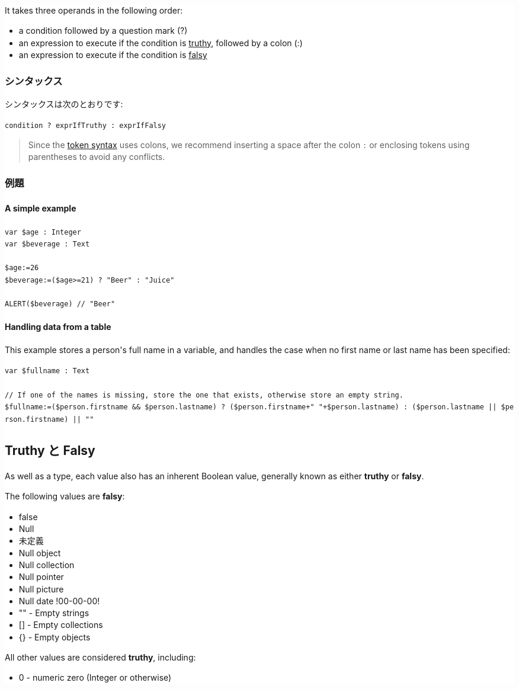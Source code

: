 It takes three operands in the following order:

* a condition followed by a question mark (?)
* an expression to execute if the condition is [truthy](#truthy-and-falsy), followed by a colon (:)
* an expression to execute if the condition is [falsy](#truthy-and-falsy)

### シンタックス

シンタックスは次のとおりです:

`condition ? exprIfTruthy : exprIfFalsy`

> Since the [token syntax](https://doc.4d.com/4Dv19R3/4D/19-R3/Using-tokens-in-formulas.300-5583062.en.html) uses colons, we recommend inserting a space after the colon `:` or enclosing tokens using parentheses to avoid any conflicts.

### 例題

#### A simple example

```4d
var $age : Integer
var $beverage : Text

$age:=26
$beverage:=($age>=21) ? "Beer" : "Juice"

ALERT($beverage) // "Beer"
```

#### Handling data from a table

This example stores a person's full name in a variable, and handles the case when no first name or last name has been specified:

```4d
var $fullname : Text

// If one of the names is missing, store the one that exists, otherwise store an empty string.
$fullname:=($person.firstname && $person.lastname) ? ($person.firstname+" "+$person.lastname) : ($person.lastname || $person.firstname) || ""
```

## Truthy と Falsy

As well as a type, each value also has an inherent Boolean value, generally known as either **truthy** or **falsy**.

The following values are **falsy**:

* false
* Null
* 未定義
* Null object
* Null collection
* Null pointer
* Null picture
* Null date !00-00-00!
* "" - Empty strings
* [] - Empty collections
* {} - Empty objects

All other values are considered **truthy**, including:

* 0 - numeric zero (Integer or otherwise)

